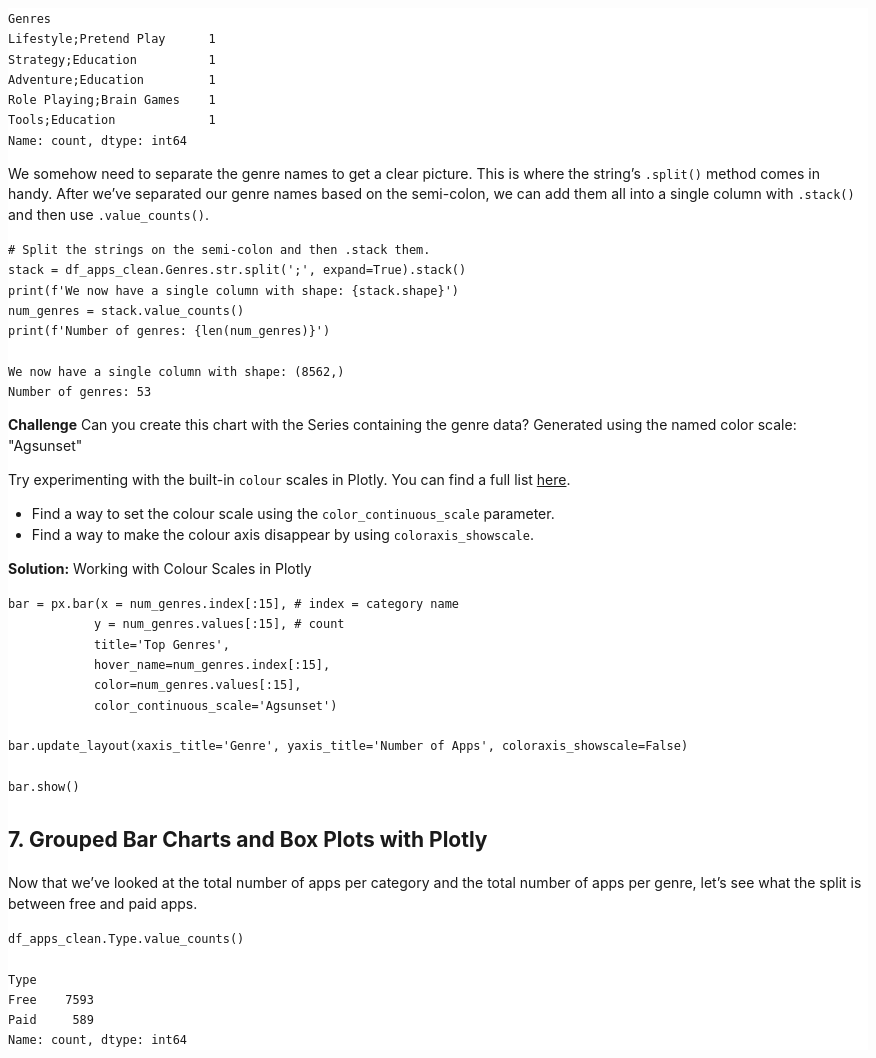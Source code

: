     Genres
    Lifestyle;Pretend Play      1
    Strategy;Education          1
    Adventure;Education         1
    Role Playing;Brain Games    1
    Tools;Education             1
    Name: count, dtype: int64

We somehow need to separate the genre names to get a clear picture. This is where the string’s `.split()` method comes in handy. 
After we’ve separated our genre names based on the semi-colon, we can add them all into a single column with `.stack()` and then use `.value_counts()`.

    # Split the strings on the semi-colon and then .stack them.
    stack = df_apps_clean.Genres.str.split(';', expand=True).stack()
    print(f'We now have a single column with shape: {stack.shape}')
    num_genres = stack.value_counts()
    print(f'Number of genres: {len(num_genres)}')

    We now have a single column with shape: (8562,)
    Number of genres: 53

**Challenge**
Can you create this chart with the Series containing the genre data?
Generated using the named color scale: "Agsunset"

Try experimenting with the built-in `colour` scales in Plotly. You can find a full list <a href="https://plotly.com/python/builtin-colorscales/"> here</a>.
- Find a way to set the colour scale using the `color_continuous_scale` parameter.
- Find a way to make the colour axis disappear by using `coloraxis_showscale`.

**Solution:** Working with Colour Scales in Plotly

    bar = px.bar(x = num_genres.index[:15], # index = category name
                y = num_genres.values[:15], # count
                title='Top Genres',
                hover_name=num_genres.index[:15],
                color=num_genres.values[:15],
                color_continuous_scale='Agsunset')
    
    bar.update_layout(xaxis_title='Genre', yaxis_title='Number of Apps', coloraxis_showscale=False)
    
    bar.show()


## 7. Grouped Bar Charts and Box Plots with Plotly

Now that we’ve looked at the total number of apps per category and the total number of apps per genre, let’s see what the split is between free and paid apps.

    df_apps_clean.Type.value_counts()

    Type
    Free    7593
    Paid     589
    Name: count, dtype: int64

